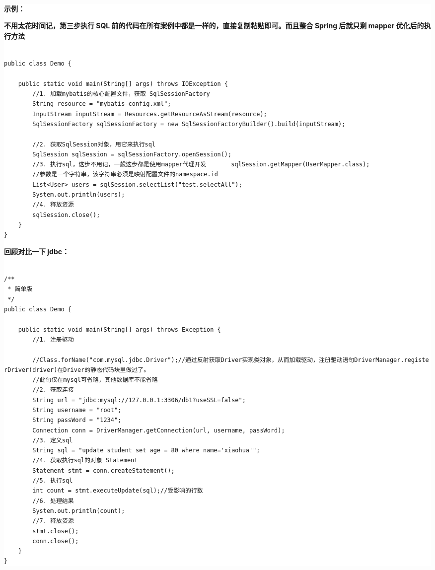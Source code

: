 **示例：**

**不用太花时间记，第三步执行 SQL 前的代码在所有案例中都是一样的，直接复制粘贴即可。而且整合 Spring 后就只剩 mapper 优化后的执行方法**

```
 
public class Demo {
 
    public static void main(String[] args) throws IOException {
        //1. 加载mybatis的核心配置文件，获取 SqlSessionFactory
        String resource = "mybatis-config.xml";
        InputStream inputStream = Resources.getResourceAsStream(resource);
        SqlSessionFactory sqlSessionFactory = new SqlSessionFactoryBuilder().build(inputStream);
 
        //2. 获取SqlSession对象，用它来执行sql
        SqlSession sqlSession = sqlSessionFactory.openSession();
        //3. 执行sql，这步不用记，一般这步都是使用mapper代理开发       sqlSession.getMapper(UserMapper.class);
        //参数是一个字符串，该字符串必须是映射配置文件的namespace.id
        List<User> users = sqlSession.selectList("test.selectAll");
        System.out.println(users);
        //4. 释放资源
        sqlSession.close();
    }
}
```

**回顾对比一下 jdbc：**

```
 
/**
 * 简单版
 */
public class Demo {
 
    public static void main(String[] args) throws Exception {
        //1. 注册驱动
        
        //Class.forName("com.mysql.jdbc.Driver");//通过反射获取Driver实现类对象，从而加载驱动，注册驱动语句DriverManager.registerDriver(driver)在Driver的静态代码块里做过了。
        //此句仅在mysql可省略，其他数据库不能省略
        //2. 获取连接
        String url = "jdbc:mysql://127.0.0.1:3306/db1?useSSL=false";
        String username = "root";
        String passWord = "1234";
        Connection conn = DriverManager.getConnection(url, username, passWord);
        //3. 定义sql
        String sql = "update student set age = 80 where name='xiaohua'";
        //4. 获取执行sql的对象 Statement
        Statement stmt = conn.createStatement();
        //5. 执行sql
        int count = stmt.executeUpdate(sql);//受影响的行数
        //6. 处理结果
        System.out.println(count);
        //7. 释放资源
        stmt.close();
        conn.close();
    }
}
```
